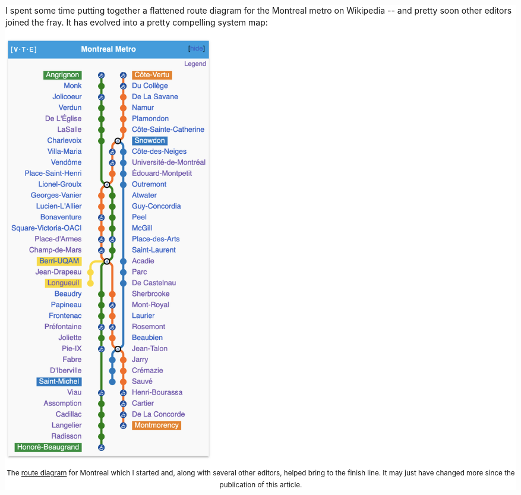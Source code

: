 I spent some time putting together a flattened route diagram for the Montreal metro on Wikipedia -- and pretty soon other editors joined the fray. It has evolved into a pretty compelling system map:

<div class='image-line2'>
	<img class='photo' src="/images/blog/wikipedia_transit/montreal.png" style='width: 350px'>
</div>
<div style="text-align:center; margin: 0 auto;"><small >The <a href='https://en.wikipedia.org/wiki/Template:Montreal_Metro_route_diagram'>route diagram</a> for Montreal which I started and, along with several other editors, helped bring to the finish line. It may just have changed more since the publication of this article.</small></div>
